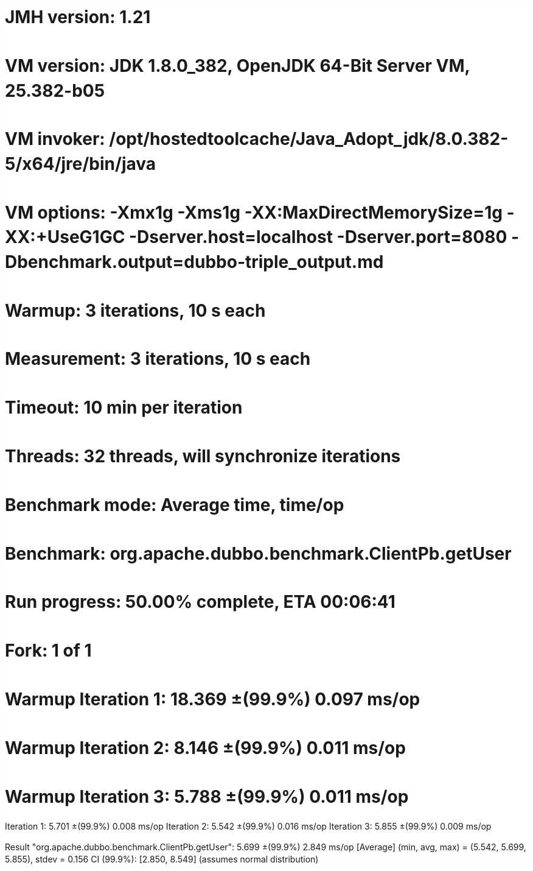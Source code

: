 
# JMH version: 1.21
# VM version: JDK 1.8.0_382, OpenJDK 64-Bit Server VM, 25.382-b05
# VM invoker: /opt/hostedtoolcache/Java_Adopt_jdk/8.0.382-5/x64/jre/bin/java
# VM options: -Xmx1g -Xms1g -XX:MaxDirectMemorySize=1g -XX:+UseG1GC -Dserver.host=localhost -Dserver.port=8080 -Dbenchmark.output=dubbo-triple_output.md
# Warmup: 3 iterations, 10 s each
# Measurement: 3 iterations, 10 s each
# Timeout: 10 min per iteration
# Threads: 32 threads, will synchronize iterations
# Benchmark mode: Average time, time/op
# Benchmark: org.apache.dubbo.benchmark.ClientPb.getUser

# Run progress: 50.00% complete, ETA 00:06:41
# Fork: 1 of 1
# Warmup Iteration   1: 18.369 ±(99.9%) 0.097 ms/op
# Warmup Iteration   2: 8.146 ±(99.9%) 0.011 ms/op
# Warmup Iteration   3: 5.788 ±(99.9%) 0.011 ms/op
Iteration   1: 5.701 ±(99.9%) 0.008 ms/op
Iteration   2: 5.542 ±(99.9%) 0.016 ms/op
Iteration   3: 5.855 ±(99.9%) 0.009 ms/op


Result "org.apache.dubbo.benchmark.ClientPb.getUser":
  5.699 ±(99.9%) 2.849 ms/op [Average]
  (min, avg, max) = (5.542, 5.699, 5.855), stdev = 0.156
  CI (99.9%): [2.850, 8.549] (assumes normal distribution)
